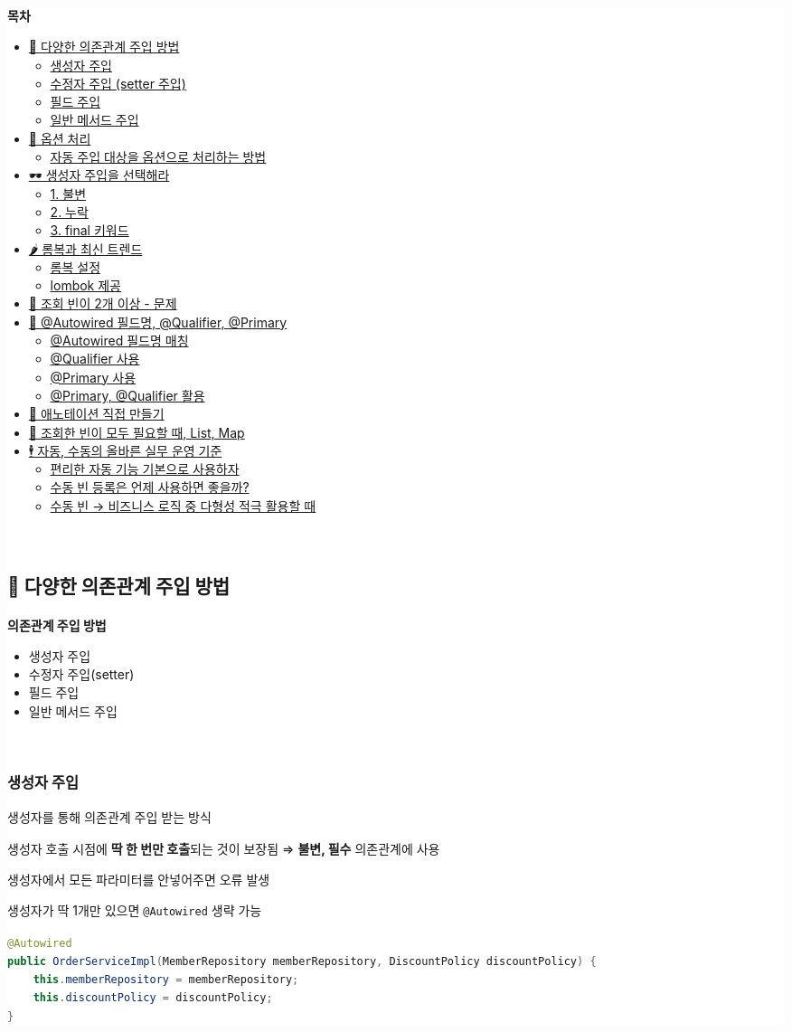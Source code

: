 **목차**
- [🧩 다양한 의존관계 주입 방법](#다양한-의존관계-주입-방법)
  - [생성자 주입](#생성자-주입)
  - [수정자 주입 (setter 주입)](#수정자-주입-setter-주입)
  - [필드 주입](#필드-주입)
  - [일반 메서드 주입](#일반-메서드-주입)
- [📝 옵션 처리](#옵션-처리)
  - [자동 주입 대상을 옵션으로 처리하는 방법](#자동-주입-대상을-옵션으로-처리하는-방법)
- [🕶 생성자 주입을 선택해라](#생성자-주입을-선택해라)
  - [1. 불변](#1-불변)
  - [2. 누락](#2-누락)
  - [3. final 키워드](#3-final-키워드)
- [🌶 롬복과 최신 트렌드](#롬복과-최신-트렌드)
  - [롬복 설정](#롬복-설정)
  - [lombok 제공](#lombok-제공)
- [👿 조회 빈이 2개 이상 - 문제](#조회-빈이-2개-이상---문제)
- [🌟 @Autowired 필드명, @Qualifier, @Primary](#autowired-필드명-qualifier-primary)
  - [@Autowired 필드명 매칭](#autowired-필드명-매칭)
  - [@Qualifier 사용](#qualifier-사용)
  - [@Primary 사용](#primary-사용)
  - [@Primary, @Qualifier 활용](#primary-qualifier-활용)
- [🥣 애노테이션 직접 만들기](#애노테이션-직접-만들기)
- [🚃 조회한 빈이 모두 필요할 때, List, Map](#조회한-빈이-모두-필요할-때-list-map)
- [🕴 자동, 수동의 올바른 실무 운영 기준](#자동-수동의-올바른-실무-운영-기준)
  - [편리한 자동 기능 기본으로 사용하자](#편리한-자동-기능-기본으로-사용하자)
  - [수동 빈 등록은 언제 사용하면 좋을까?](#수동-빈-등록은-언제-사용하면-좋을까)
  - [수동 빈 → 비즈니스 로직 중 다형성 적극 활용할 때](#수동-빈--비즈니스-로직-중-다형성-적극-활용할-때)

<br>

## 🧩 다양한 의존관계 주입 방법

**의존관계 주입 방법**

- 생성자 주입
- 수정자 주입(setter)
- 필드 주입
- 일반 메서드 주입

<br>

### 생성자 주입

생성자를 통해 의존관계 주입 받는 방식

생성자 호출 시점에 **딱 한 번만 호출**되는 것이 보장됨 ⇒ **불변, 필수** 의존관계에 사용

생성자에서 모든 파라미터를 안넣어주면 오류 발생 

생성자가 딱 1개만 있으면 `@Autowired` 생략 가능

```java
@Autowired
public OrderServiceImpl(MemberRepository memberRepository, DiscountPolicy discountPolicy) {
    this.memberRepository = memberRepository;
    this.discountPolicy = discountPolicy;
}
```
